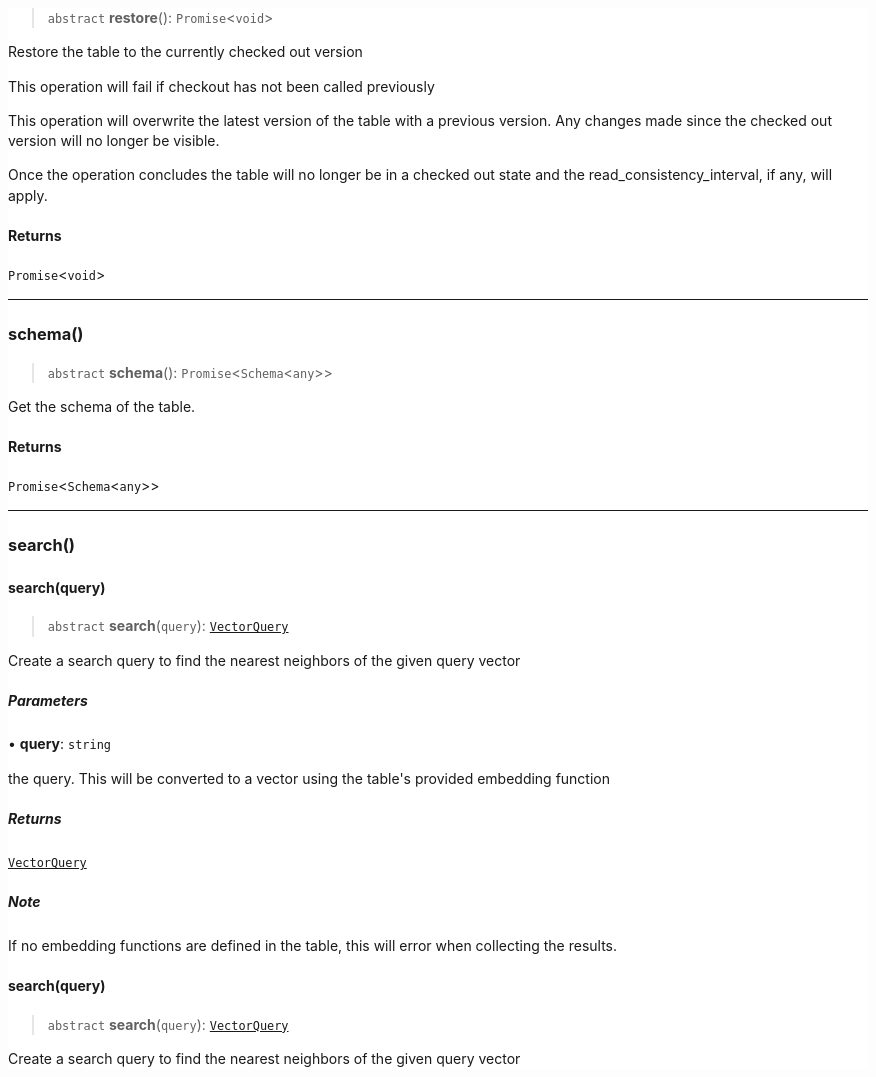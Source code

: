 > `abstract` **restore**(): `Promise`&lt;`void`&gt;

Restore the table to the currently checked out version

This operation will fail if checkout has not been called previously

This operation will overwrite the latest version of the table with a
previous version.  Any changes made since the checked out version will
no longer be visible.

Once the operation concludes the table will no longer be in a checked
out state and the read_consistency_interval, if any, will apply.

#### Returns

`Promise`&lt;`void`&gt;

***

### schema()

> `abstract` **schema**(): `Promise`&lt;`Schema`&lt;`any`&gt;&gt;

Get the schema of the table.

#### Returns

`Promise`&lt;`Schema`&lt;`any`&gt;&gt;

***

### search()

#### search(query)

> `abstract` **search**(`query`): [`VectorQuery`](VectorQuery.md)

Create a search query to find the nearest neighbors
of the given query vector

##### Parameters

• **query**: `string`

the query. This will be converted to a vector using the table's provided embedding function

##### Returns

[`VectorQuery`](VectorQuery.md)

##### Note

If no embedding functions are defined in the table, this will error when collecting the results.

#### search(query)

> `abstract` **search**(`query`): [`VectorQuery`](VectorQuery.md)

Create a search query to find the nearest neighbors
of the given query vector
